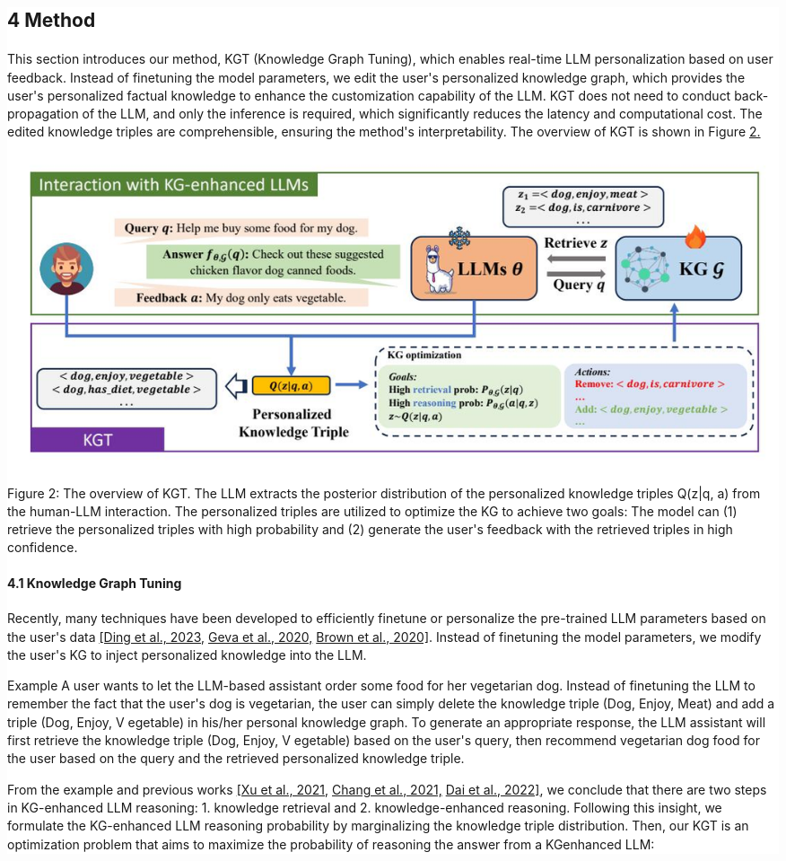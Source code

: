 ## 4 Method

This section introduces our method, KGT (Knowledge Graph Tuning), which enables real-time LLM personalization based on user feedback. Instead of finetuning the model parameters, we edit the user's personalized knowledge graph, which provides the user's personalized factual knowledge to enhance the customization capability of the LLM. KGT does not need to conduct back-propagation of the LLM, and only the inference is required, which significantly reduces the latency and computational cost. The edited knowledge triples are comprehensible, ensuring the method's interpretability. The overview of KGT is shown in Figure [2.](#page-3-0)

![](_page_3_Figure_2.jpeg)


<span id="page-3-0"></span>Figure 2: The overview of KGT. The LLM extracts the posterior distribution of the personalized knowledge triples Q(z|q, a) from the human-LLM interaction. The personalized triples are utilized to optimize the KG to achieve two goals: The model can (1) retrieve the personalized triples with high probability and (2) generate the user's feedback with the retrieved triples in high confidence.

#### <span id="page-3-2"></span>4.1 Knowledge Graph Tuning

Recently, many techniques have been developed to efficiently finetune or personalize the pre-trained LLM parameters based on the user's data [\[Ding et al., 2023,](#page-10-5) [Geva et al., 2020,](#page-10-6) [Brown et al., 2020\]](#page-10-1). Instead of finetuning the model parameters, we modify the user's KG to inject personalized knowledge into the LLM.

Example A user wants to let the LLM-based assistant order some food for her vegetarian dog. Instead of finetuning the LLM to remember the fact that the user's dog is vegetarian, the user can simply delete the knowledge triple (Dog, Enjoy, Meat) and add a triple (Dog, Enjoy, V egetable) in his/her personal knowledge graph. To generate an appropriate response, the LLM assistant will first retrieve the knowledge triple (Dog, Enjoy, V egetable) based on the user's query, then recommend vegetarian dog food for the user based on the query and the retrieved personalized knowledge triple.

From the example and previous works [\[Xu et al., 2021,](#page-12-2) [Chang et al., 2021,](#page-10-8) [Dai et al., 2022\]](#page-10-7), we conclude that there are two steps in KG-enhanced LLM reasoning: 1. knowledge retrieval and 2. knowledge-enhanced reasoning. Following this insight, we formulate the KG-enhanced LLM reasoning probability by marginalizing the knowledge triple distribution. Then, our KGT is an optimization problem that aims to maximize the probability of reasoning the answer from a KGenhanced LLM:
